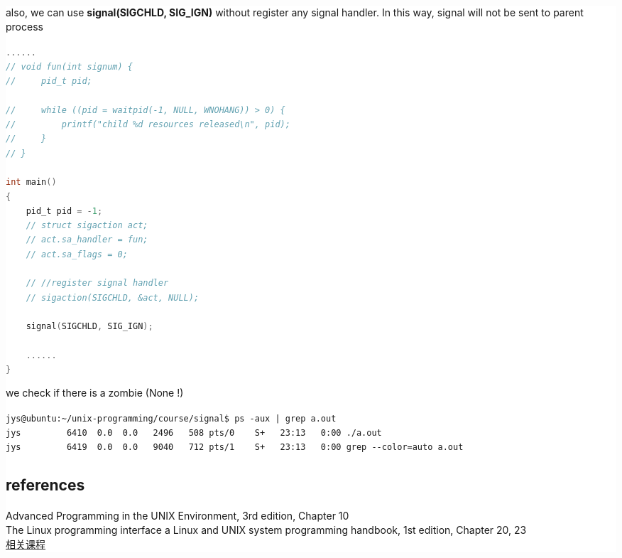 also, we can use **signal(SIGCHLD, SIG_IGN)** without register any signal handler. In this way, signal will not be sent to parent process  

```c
......
// void fun(int signum) {
//     pid_t pid;

//     while ((pid = waitpid(-1, NULL, WNOHANG)) > 0) {
//         printf("child %d resources released\n", pid);
//     }
// }

int main()
{
    pid_t pid = -1;
    // struct sigaction act;
    // act.sa_handler = fun;
    // act.sa_flags = 0;
    
    // //register signal handler
    // sigaction(SIGCHLD, &act, NULL);

    signal(SIGCHLD, SIG_IGN);

    ......
}
```

we check if there is a zombie (None !)  

```shell
jys@ubuntu:~/unix-programming/course/signal$ ps -aux | grep a.out
jys         6410  0.0  0.0   2496   508 pts/0    S+   23:13   0:00 ./a.out
jys         6419  0.0  0.0   9040   712 pts/1    S+   23:13   0:00 grep --color=auto a.out
```

## references  

Advanced Programming in the UNIX Environment, 3rd edition, Chapter 10  
The Linux programming interface a Linux and UNIX system programming handbook, 1st edition, Chapter 20, 23  
[相关课程](https://www.bilibili.com/video/BV1Yo4y1D7Ap?p=154&spm_id_from=pageDriver&vd_source=4b75b13c678ed297c8d0ed42e806f46b)  
